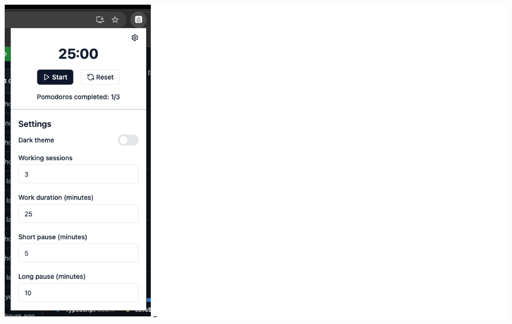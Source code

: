 <img src="https://github.com/steniowagner/pomofocus/blob/main/images/settings-1-light.png" width="250" /> _